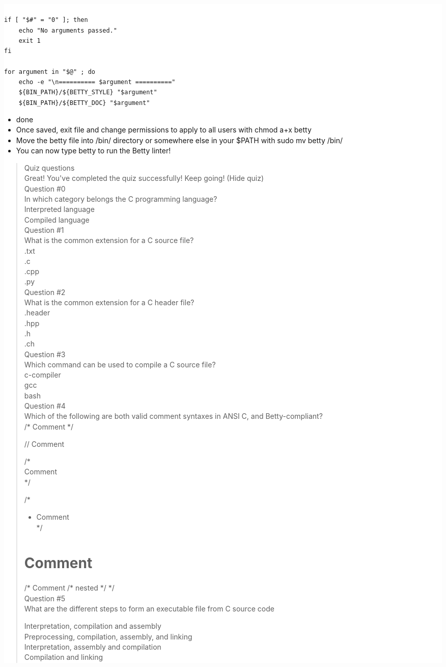 ```

if [ "$#" = "0" ]; then
    echo "No arguments passed."
    exit 1
fi

for argument in "$@" ; do
    echo -e "\n========== $argument =========="
    ${BIN_PATH}/${BETTY_STYLE} "$argument"
    ${BIN_PATH}/${BETTY_DOC} "$argument"
```
- done  
- Once saved, exit file and change permissions to apply to all users with chmod a+x betty  
- Move the betty file into /bin/ directory or somewhere else in your $PATH with sudo mv betty /bin/  
- You can now type betty <filename> to run the Betty linter!  

> Quiz questions  
> Great! You've completed the quiz successfully! Keep going! (Hide quiz)  
> Question #0  
> In which category belongs the C programming language?  
> Interpreted language  
> Compiled language  
> Question #1  
> What is the common extension for a C source file?  
> .txt  
> .c  
> .cpp  
> .py  
> Question #2  
> What is the common extension for a C header file?  
> .header  
> .hpp  
> .h  
> .ch  
> Question #3  
> Which command can be used to compile a C source file?  
> c-compiler  
> gcc  
> bash  
> Question #4  
> Which of the following are both valid comment syntaxes in ANSI C, and Betty-compliant?  
> /* Comment */  
>   
> // Comment  
>   
> /*  
> Comment  
> */  
>   
> /*  
> * Comment  
> */  
>   
> # Comment  
>   
> /* Comment /* nested */ */  
> Question #5  
> What are the different steps to form an executable file from C source code  
>   
> Interpretation, compilation and assembly  
> Preprocessing, compilation, assembly, and linking  
> Interpretation, assembly and compilation  
> Compilation and linking  
